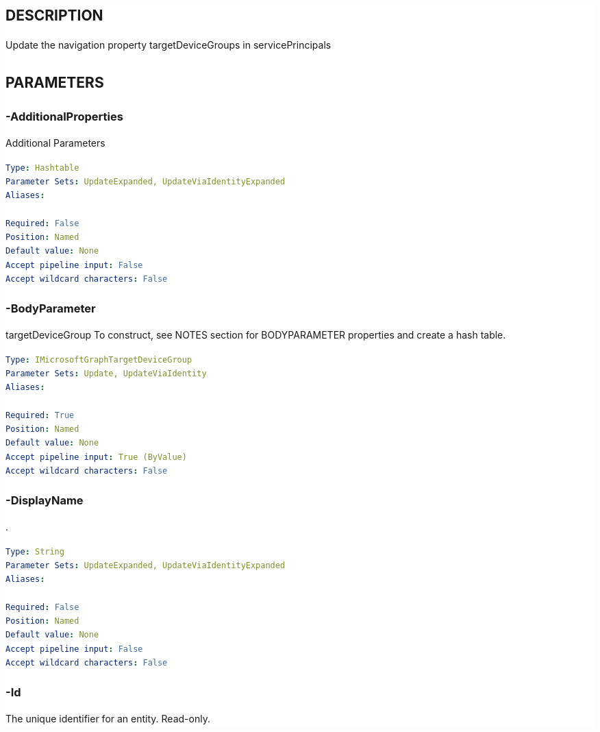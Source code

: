 ## DESCRIPTION
Update the navigation property targetDeviceGroups in servicePrincipals

## PARAMETERS

### -AdditionalProperties
Additional Parameters

```yaml
Type: Hashtable
Parameter Sets: UpdateExpanded, UpdateViaIdentityExpanded
Aliases:

Required: False
Position: Named
Default value: None
Accept pipeline input: False
Accept wildcard characters: False
```

### -BodyParameter
targetDeviceGroup
To construct, see NOTES section for BODYPARAMETER properties and create a hash table.

```yaml
Type: IMicrosoftGraphTargetDeviceGroup
Parameter Sets: Update, UpdateViaIdentity
Aliases:

Required: True
Position: Named
Default value: None
Accept pipeline input: True (ByValue)
Accept wildcard characters: False
```

### -DisplayName
.

```yaml
Type: String
Parameter Sets: UpdateExpanded, UpdateViaIdentityExpanded
Aliases:

Required: False
Position: Named
Default value: None
Accept pipeline input: False
Accept wildcard characters: False
```

### -Id
The unique identifier for an entity.
Read-only.
